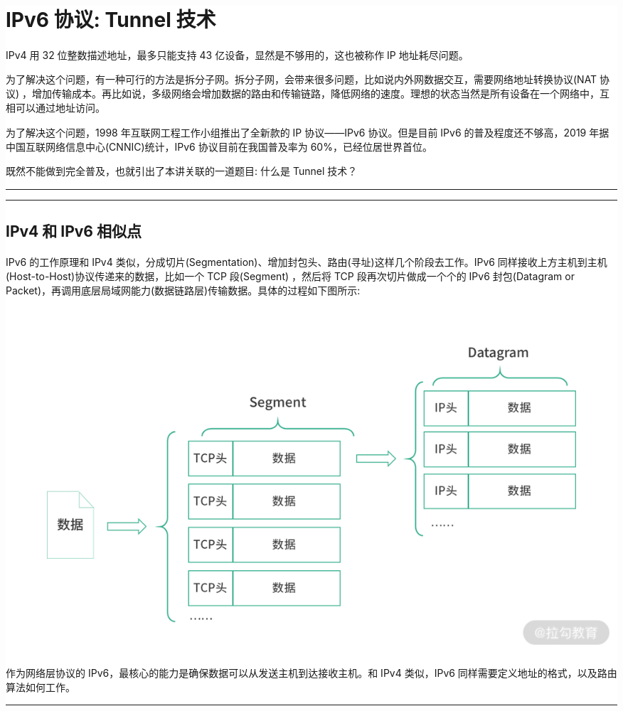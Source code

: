 # IPv6 协议: Tunnel 技术

IPv4 用 32 位整数描述地址，最多只能支持 43 亿设备，显然是不够用的，这也被称作 IP 地址耗尽问题。

为了解决这个问题，有一种可行的方法是拆分子网。拆分子网，会带来很多问题，比如说内外网数据交互，需要网络地址转换协议(NAT 协议)
，增加传输成本。再比如说，多级网络会增加数据的路由和传输链路，降低网络的速度。理想的状态当然是所有设备在一个网络中，互相可以通过地址访问。

为了解决这个问题，1998 年互联网工程工作小组推出了全新款的 IP 协议——IPv6 协议。但是目前 IPv6 的普及程度还不够高，2019 年据中国互联网络信息中心(CNNIC)统计，IPv6 协议目前在我国普及率为
60%，已经位居世界首位。

既然不能做到完全普及，也就引出了本讲关联的一道题目: 什么是 Tunnel 技术？

---
---

## IPv4 和 IPv6 相似点

IPv6 的工作原理和 IPv4 类似，分成切片(Segmentation)、增加封包头、路由(寻址)这样几个阶段去工作。IPv6 同样接收上方主机到主机(Host-to-Host)协议传递来的数据，比如一个 TCP 段(Segment)
，然后将 TCP 段再次切片做成一个个的 IPv6 封包(Datagram or Packet)，再调用底层局域网能力(数据链路层)传输数据。具体的过程如下图所示:

![](../../images/module_2/7_1.png)

作为网络层协议的 IPv6，最核心的能力是确保数据可以从发送主机到达接收主机。和 IPv4 类似，IPv6 同样需要定义地址的格式，以及路由算法如何工作。

---
